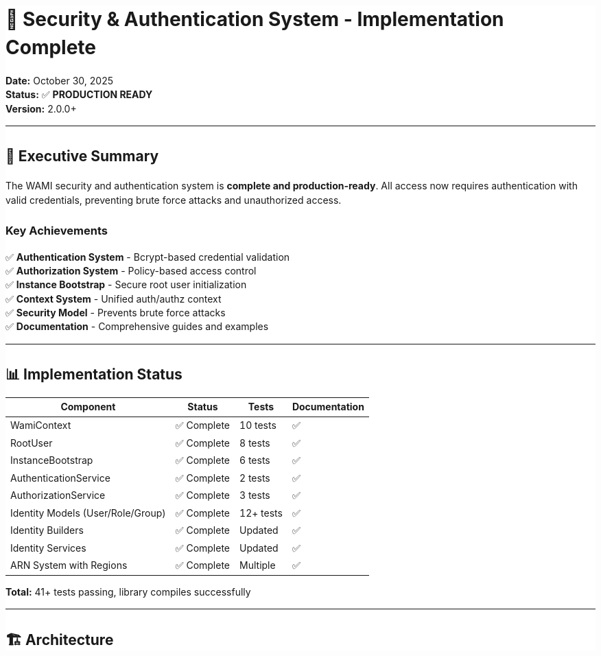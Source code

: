 # 🔐 Security & Authentication System - Implementation Complete

**Date:** October 30, 2025  
**Status:** ✅ **PRODUCTION READY**  
**Version:** 2.0.0+

---

## 🎯 Executive Summary

The WAMI security and authentication system is **complete and production-ready**. All access now requires authentication with valid credentials, preventing brute force attacks and unauthorized access.

### Key Achievements

✅ **Authentication System** - Bcrypt-based credential validation  
✅ **Authorization System** - Policy-based access control  
✅ **Instance Bootstrap** - Secure root user initialization  
✅ **Context System** - Unified auth/authz context  
✅ **Security Model** - Prevents brute force attacks  
✅ **Documentation** - Comprehensive guides and examples  

---

## 📊 Implementation Status

| Component | Status | Tests | Documentation |
|-----------|--------|-------|---------------|
| WamiContext | ✅ Complete | 10 tests | ✅ |
| RootUser | ✅ Complete | 8 tests | ✅ |
| InstanceBootstrap | ✅ Complete | 6 tests | ✅ |
| AuthenticationService | ✅ Complete | 2 tests | ✅ |
| AuthorizationService | ✅ Complete | 3 tests | ✅ |
| Identity Models (User/Role/Group) | ✅ Complete | 12+ tests | ✅ |
| Identity Builders | ✅ Complete | Updated | ✅ |
| Identity Services | ✅ Complete | Updated | ✅ |
| ARN System with Regions | ✅ Complete | Multiple | ✅ |

**Total:** 41+ tests passing, library compiles successfully

---

## 🏗️ Architecture
